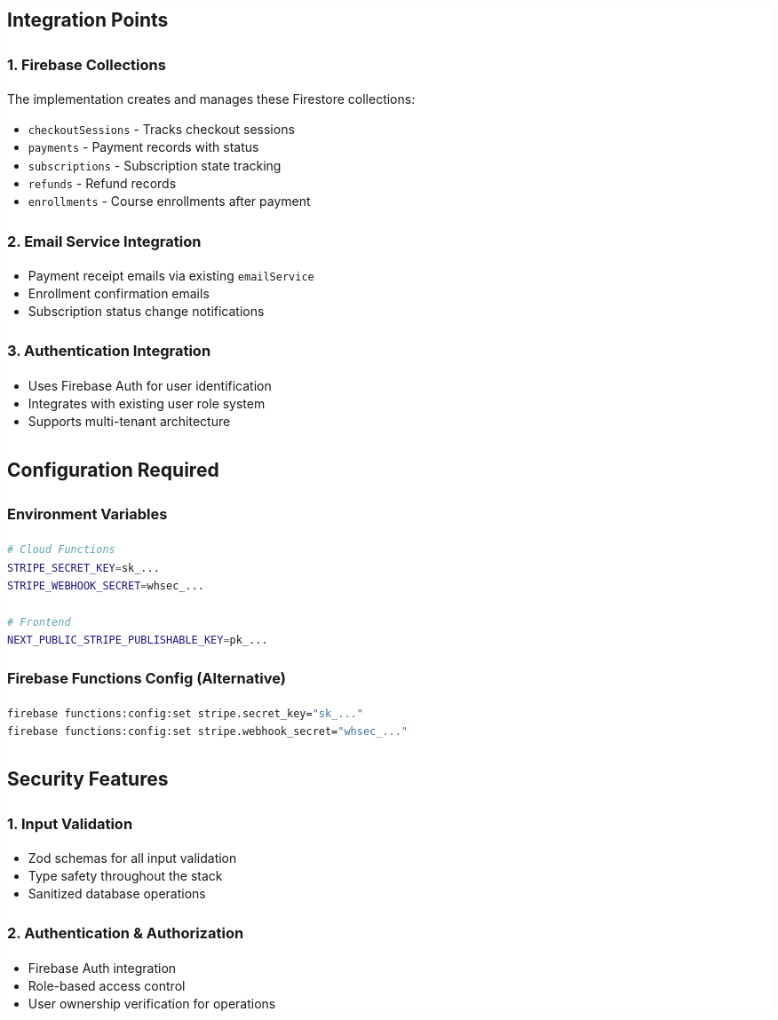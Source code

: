 ## Integration Points

### 1. Firebase Collections
The implementation creates and manages these Firestore collections:
- `checkoutSessions` - Tracks checkout sessions
- `payments` - Payment records with status
- `subscriptions` - Subscription state tracking
- `refunds` - Refund records
- `enrollments` - Course enrollments after payment

### 2. Email Service Integration
- Payment receipt emails via existing `emailService`
- Enrollment confirmation emails
- Subscription status change notifications

### 3. Authentication Integration
- Uses Firebase Auth for user identification
- Integrates with existing user role system
- Supports multi-tenant architecture

## Configuration Required

### Environment Variables
```bash
# Cloud Functions
STRIPE_SECRET_KEY=sk_...
STRIPE_WEBHOOK_SECRET=whsec_...

# Frontend
NEXT_PUBLIC_STRIPE_PUBLISHABLE_KEY=pk_...
```

### Firebase Functions Config (Alternative)
```bash
firebase functions:config:set stripe.secret_key="sk_..."
firebase functions:config:set stripe.webhook_secret="whsec_..."
```

## Security Features

### 1. Input Validation
- Zod schemas for all input validation
- Type safety throughout the stack
- Sanitized database operations

### 2. Authentication & Authorization
- Firebase Auth integration
- Role-based access control
- User ownership verification for operations
